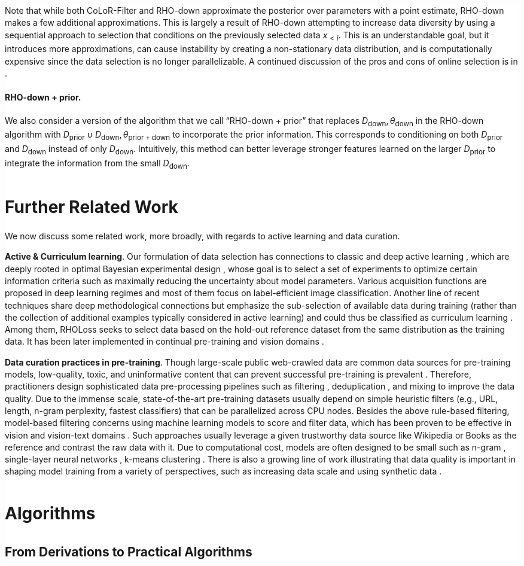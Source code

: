 Note that while both CoLoR-Filter and RHO-down approximate the posterior over parameters with a point estimate, RHO-down makes a few additional approximations. This is largely a result of RHO-down attempting to increase data diversity by using a sequential approach to selection that conditions on the previously selected data $x_{<i}$. This is an understandable goal, but it introduces more approximations, can cause instability by creating a non-stationary data distribution, and is computationally expensive since the data selection is no longer parallelizable. A continued discussion of the pros and cons of online selection is in .

#### RHO-down + prior.

We also consider a version of the algorithm that we call “RHO-down + prior” that replaces $D_{\text{down}}, \theta_{\text{down}}$ in the RHO-down algorithm with $D_{\text{prior}}\cup D_{\text{down}}, \theta_{\text{prior}+ \text{down}}$ to incorporate the prior information. This corresponds to conditioning on both $D_{\text{prior}}$ and $D_{\text{down}}$ instead of only $D_{\text{down}}$. Intuitively, this method can better leverage stronger features learned on the larger $D_{\text{prior}}$ to integrate the information from the small $D_{\text{down}}$.

# Further Related Work

We now discuss some related work, more broadly, with regards to active learning and data curation.

**Active & Curriculum learning**. Our formulation of data selection has connections to classic and deep active learning , which are deeply rooted in optimal Bayesian experimental design , whose goal is to select a set of experiments to optimize certain information criteria such as maximally reducing the uncertainty about model parameters. Various acquisition functions are proposed in deep learning regimes and most of them focus on label-efficient image classification. Another line of recent techniques share deep methodological connections but emphasize the sub-selection of available data during training (rather than the collection of additional examples typically considered in active learning) and could thus be classified as curriculum learning . Among them, RHOLoss seeks to select data based on the hold-out reference dataset from the same distribution as the training data. It has been later implemented in continual pre-training and vision domains .

**Data curation practices in pre-training**. Though large-scale public web-crawled data are common data sources for pre-training models, low-quality, toxic, and uninformative content that can prevent successful pre-training is prevalent . Therefore, practitioners design sophisticated data pre-processing pipelines such as filtering , deduplication , and mixing to improve the data quality. Due to the immense scale, state-of-the-art pre-training datasets usually depend on simple heuristic filters (e.g., URL, length, n-gram perplexity, fastest classifiers) that can be parallelized across CPU nodes. Besides the above rule-based filtering, model-based filtering concerns using machine learning models to score and filter data, which has been proven to be effective in vision and vision-text domains . Such approaches usually leverage a given trustworthy data source like Wikipedia or Books as the reference and contrast the raw data with it. Due to computational cost, models are often designed to be small such as n-gram , single-layer neural networks , k-means clustering . There is also a growing line of work illustrating that data quality is important in shaping model training from a variety of perspectives, such as increasing data scale and using synthetic data .

# Algorithms

## From Derivations to Practical Algorithms

